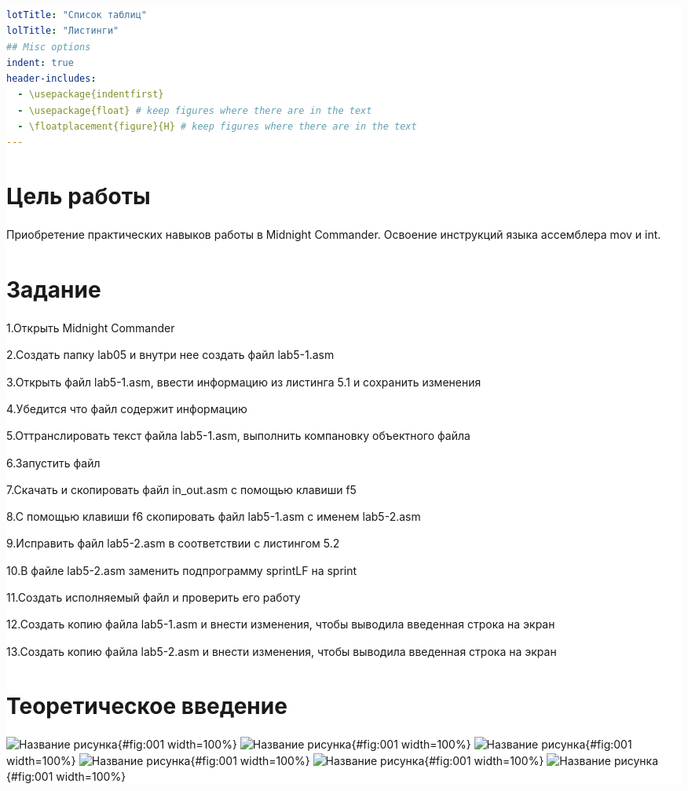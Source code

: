```yaml
lotTitle: "Список таблиц"
lolTitle: "Листинги"
## Misc options
indent: true
header-includes:
  - \usepackage{indentfirst}
  - \usepackage{float} # keep figures where there are in the text
  - \floatplacement{figure}{H} # keep figures where there are in the text
---
```


# Цель работы

Приобретение практических навыков работы в Midnight Commander. Освоение инструкций
языка ассемблера mov и int.

# Задание



1.Открыть Midnight Commander

2.Создать папку lab05 и внутри нее создать файл lab5-1.asm

3.Открыть файл lab5-1.asm, ввести информацию из листинга 5.1 и сохранить изменения

4.Убедится что файл содержит информацию

5.Оттранслировать текст файла lab5-1.asm, выполнить компановку объектного файла

6.Запустить файл

7.Скачать и скопировать файл in_out.asm с помощью клавиши f5

8.С помощью клавиши f6 скопировать файл lab5-1.asm с именем lab5-2.asm

9.Исправить файл lab5-2.asm в соответствии с листингом 5.2

10.В файле lab5-2.asm заменить подпрограмму sprintLF на sprint

11.Создать исполняемый файл и проверить его работу

12.Создать копию файла lab5-1.asm и внести изменения, чтобы выводила введенная строка на экран

13.Создать копию файла lab5-2.asm и внести изменения, чтобы выводила введенная строка на экран


# Теоретическое введение

![Название рисунка](теория1.png){#fig:001 width=100%}
![Название рисунка](теория2.png){#fig:001 width=100%}
![Название рисунка](теория3.png){#fig:001 width=100%}
![Название рисунка](теория4.png){#fig:001 width=100%}
![Название рисунка](теория5.png){#fig:001 width=100%}
![Название рисунка](теория6.png){#fig:001 width=100%}
